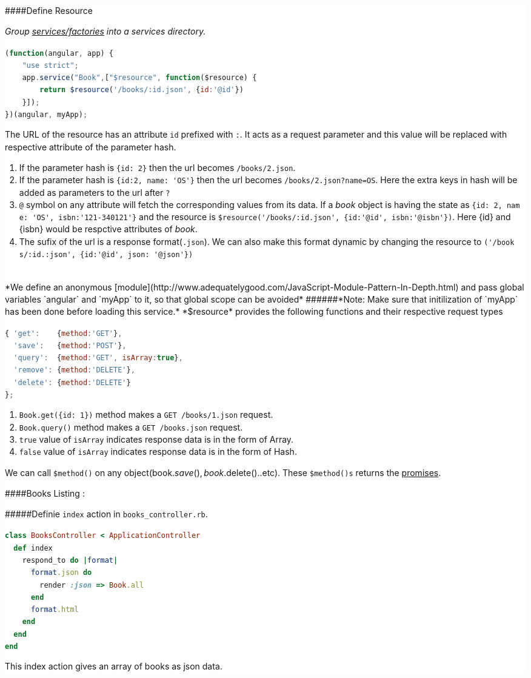 ####Define Resource

*Group [services/factories](https://docs.angularjs.org/guide/providers) into a services directory.*


``` js app/assets/javascripts/services/book.js
(function(angular, app) {
    "use strict";
    app.service("Book",["$resource", function($resource) {
        return $resource('/books/:id.json', {id:'@id'})
    }]);
})(angular, myApp);

```
  The URL of the resource has an attribute `id` prefixed with `:`. It acts as a request parameter and this value will be replaced with respective attribute of the parameter hash.

 1. If the parameter hash is `{id: 2}` then the url becomes `/books/2.json`.
 2. If the parameter hash is `{id:2, name: 'OS'}` then the url becomes `/books/2.json?name=OS`. Here the extra keys in hash will be added as parameters to the url after `?`
 3. `@` symbol on any attribute will fetch the corresponding values from its data. If a *book* object is having the state as `{id: 2, name: 'OS', isbn:'121-340121'}` and the resource is `$resource('/books/:id.json', {id:'@id', isbn:'@isbn'})`. Here {id} and {isbn} would be respctive attributes of *book*.
 4. The sufix of the url is a response format(`.json`). We can also make this format dynamic by changing the resource to `('/books/:id.:json', {id:'@id', json: '@json'})`
<br>
*We define an anonymous [module](http://www.adequatelygood.com/JavaScript-Module-Pattern-In-Depth.html) and pass global variables `angular` and `myApp` to it, so that global scope can be avoided* 
######*Note: Make sure that initilization of `myApp` has been done before loading this service.*
*$resource* provides the following functions and their respective request types
 
``` js
{ 'get':    {method:'GET'}, 
  'save':   {method:'POST'},
  'query':  {method:'GET', isArray:true},
  'remove': {method:'DELETE'},
  'delete': {method:'DELETE'} 
};
```
 1. `Book.get({id: 1})` method makes a `GET /books/1.json` request.
 2. `Book.query()` method makes a `GET /books.json` request.       
 3. `true` value of `isArray` indicates response data is in the form of Array.
 4. `false` value of `isArray` indicates response data is in the form of Hash.         

We can call `$method()` on any object(book.$save(), book.$delete()..etc). These `$method()s` returns the [promises](https://docs.angularjs.org/api/ng/service/$q).

####Books Listing :

#####Definie `index` action in `books_controller.rb`.

``` ruby app/controllers/books_controller.rb
class BooksController < ApplicationController
  def index
    respond_to do |format|
      format.json do
        render :json => Book.all
      end
      format.html
    end
  end
end    
```
This index action gives an array of books as json data.
